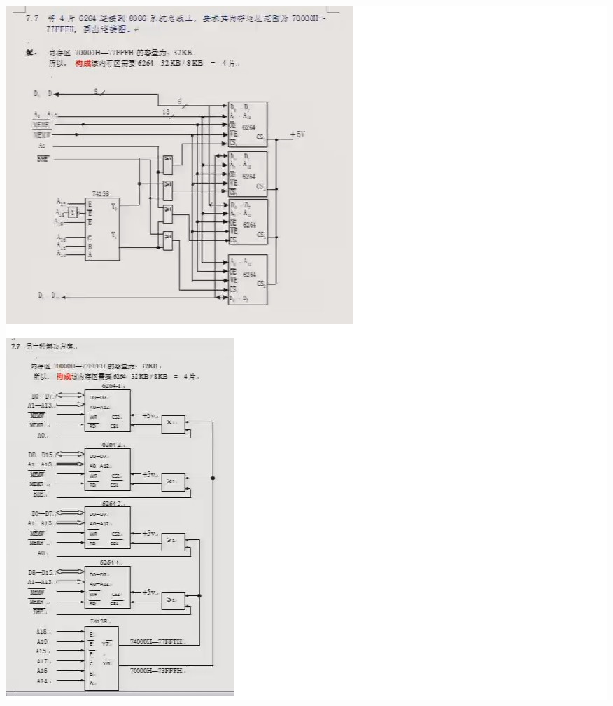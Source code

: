 ![image-20210721152423347](计算机组成与结构II重点.assets/image-20210721152423347.png)

![image-20210721152434829](计算机组成与结构II重点.assets/image-20210721152434829.png)
